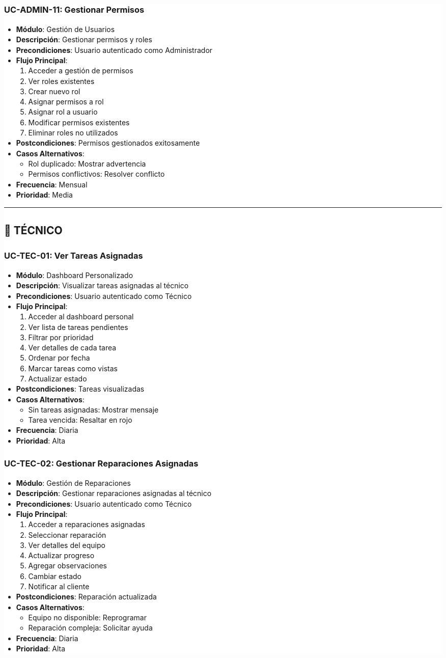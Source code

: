 ### **UC-ADMIN-11: Gestionar Permisos**
- **Módulo**: Gestión de Usuarios
- **Descripción**: Gestionar permisos y roles
- **Precondiciones**: Usuario autenticado como Administrador
- **Flujo Principal**:
  1. Acceder a gestión de permisos
  2. Ver roles existentes
  3. Crear nuevo rol
  4. Asignar permisos a rol
  5. Asignar rol a usuario
  6. Modificar permisos existentes
  7. Eliminar roles no utilizados
- **Postcondiciones**: Permisos gestionados exitosamente
- **Casos Alternativos**:
  - Rol duplicado: Mostrar advertencia
  - Permisos conflictivos: Resolver conflicto
- **Frecuencia**: Mensual
- **Prioridad**: Media

---

## 🔧 **TÉCNICO**

### **UC-TEC-01: Ver Tareas Asignadas**
- **Módulo**: Dashboard Personalizado
- **Descripción**: Visualizar tareas asignadas al técnico
- **Precondiciones**: Usuario autenticado como Técnico
- **Flujo Principal**:
  1. Acceder al dashboard personal
  2. Ver lista de tareas pendientes
  3. Filtrar por prioridad
  4. Ver detalles de cada tarea
  5. Ordenar por fecha
  6. Marcar tareas como vistas
  7. Actualizar estado
- **Postcondiciones**: Tareas visualizadas
- **Casos Alternativos**:
  - Sin tareas asignadas: Mostrar mensaje
  - Tarea vencida: Resaltar en rojo
- **Frecuencia**: Diaria
- **Prioridad**: Alta

### **UC-TEC-02: Gestionar Reparaciones Asignadas**
- **Módulo**: Gestión de Reparaciones
- **Descripción**: Gestionar reparaciones asignadas al técnico
- **Precondiciones**: Usuario autenticado como Técnico
- **Flujo Principal**:
  1. Acceder a reparaciones asignadas
  2. Seleccionar reparación
  3. Ver detalles del equipo
  4. Actualizar progreso
  5. Agregar observaciones
  6. Cambiar estado
  7. Notificar al cliente
- **Postcondiciones**: Reparación actualizada
- **Casos Alternativos**:
  - Equipo no disponible: Reprogramar
  - Reparación compleja: Solicitar ayuda
- **Frecuencia**: Diaria
- **Prioridad**: Alta
